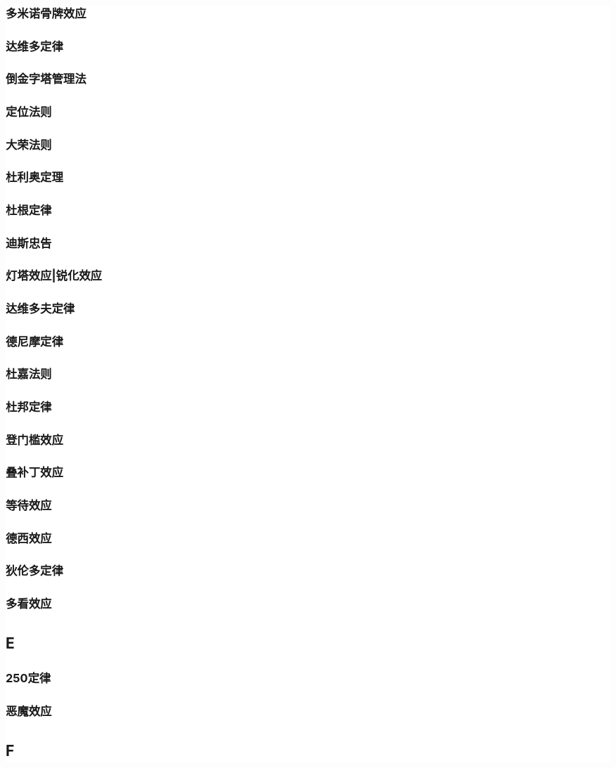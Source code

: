 ### 多米诺骨牌效应

### 达维多定律

### 倒金字塔管理法

### 定位法则

### 大荣法则

### 杜利奥定理

### 杜根定律

### 迪斯忠告

### 灯塔效应|锐化效应

### 达维多夫定律

### 德尼摩定律

### 杜嘉法则

### 杜邦定律

### 登门槛效应

### 叠补丁效应

### 等待效应

### 德西效应

### 狄伦多定律

### 多看效应

## E

### 250定律

### 恶魔效应

## F

